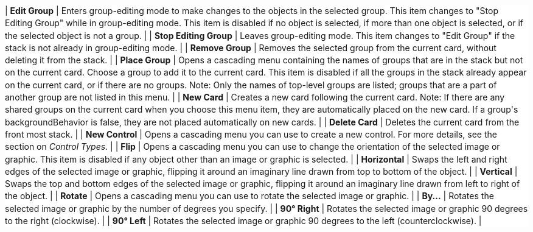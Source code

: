 | **Edit Group**              | Enters group-editing mode to make changes to the objects in the selected group. This item changes to "Stop Editing Group" while in group-editing mode. This item is disabled if no object is selected, if more than one object is selected, or if the selected object is not a group.                                                                                                                |
| **Stop Editing Group**      | Leaves group-editing mode. This item changes to "Edit Group" if the stack is not already in group-editing mode.                                                                                                                                                                                                                                                                                      |
| **Remove Group**            | Removes the selected group from the current card, without deleting it from the stack.                                                                                                                                                                                                                                                                                                                |
| **Place Group**             | Opens a cascading menu containing the names of groups that are in the stack but not on the current card. Choose a group to add it to the current card. This item is disabled if all the groups in the stack already appear on the current card, or if there are no groups. Note: Only the names of top-level groups are listed; groups that are a part of another group are not listed in this menu. |
| **New Card**                | Creates a new card following the current card. Note: If there are any shared groups on the current card when you choose this menu item, they are automatically placed on the new card. If a group's backgroundBehavior is false, they are not placed automatically on new cards.                                                                                                                     |
| **Delete Card**             | Deletes the current card from the front most stack.                                                                                                                                                                                                                                                                                                                                                  |
| **New Control**             | Opens a cascading menu you can use to create a new control. For more details, see the section on *Control Types*.                                                                                                                                                                                                                                                                                    |
| **Flip**                    | Opens a cascading menu you can use to change the orientation of the selected image or graphic. This item is disabled if any object other than an image or graphic is selected.                                                                                                                                                                                                                       |
| **Horizontal**              | Swaps the left and right edges of the selected image or graphic, flipping it around an imaginary line drawn from top to bottom of the object.                                                                                                                                                                                                                                                        |
| **Vertical**                | Swaps the top and bottom edges of the selected image or graphic, flipping it around an imaginary line drawn from left to right of the object.                                                                                                                                                                                                                                                        |
| **Rotate**                  | Opens a cascading menu you can use to rotate the selected image or graphic.                                                                                                                                                                                                                                                                                                                          |
| **By...**                   | Rotates the selected image or graphic by the number of degrees you specify.                                                                                                                                                                                                                                                                                                                          |
| **90° Right**               | Rotates the selected image or graphic 90 degrees to the right (clockwise).                                                                                                                                                                                                                                                                                                                           |
| **90° Left**                | Rotates the selected image or graphic 90 degrees to the left (counterclockwise).                                                                                                                                                                                                                                                                                                                     |